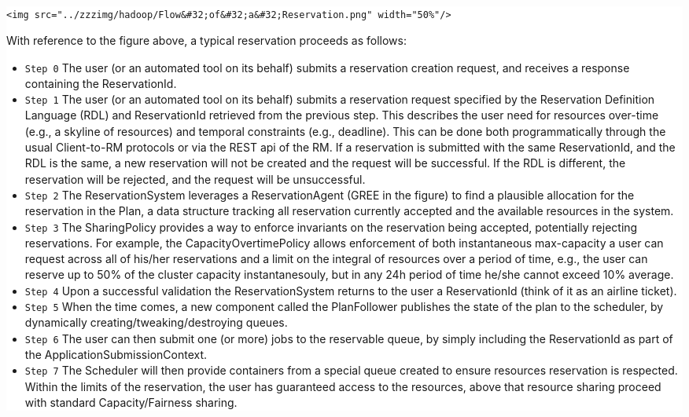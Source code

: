     <img src="../zzzimg/hadoop/Flow&#32;of&#32;a&#32;Reservation.png" width="50%"/>
</div>

With reference to the figure above, a typical reservation proceeds as follows:

- `Step 0` The user (or an automated tool on its behalf) submits a reservation creation request, and receives a response containing the ReservationId.
- `Step 1` The user (or an automated tool on its behalf) submits a reservation request specified by the Reservation Definition Language (RDL) and ReservationId retrieved from the previous step. This describes the user need for resources over-time (e.g., a skyline of resources) and temporal constraints (e.g., deadline). This can be done both programmatically through the usual Client-to-RM protocols or via the REST api of the RM. If a reservation is submitted with the same ReservationId, and the RDL is the same, a new reservation will not be created and the request will be successful. If the RDL is different, the reservation will be rejected, and the request will be unsuccessful.
- `Step 2` The ReservationSystem leverages a ReservationAgent (GREE in the figure) to find a plausible allocation for the reservation in the Plan, a data structure tracking all reservation currently accepted and the available resources in the system.
- `Step 3` The SharingPolicy provides a way to enforce invariants on the reservation being accepted, potentially rejecting reservations. For example, the CapacityOvertimePolicy allows enforcement of both instantaneous max-capacity a user can request across all of his/her reservations and a limit on the integral of resources over a period of time, e.g., the user can reserve up to 50% of the cluster capacity instantanesouly, but in any 24h period of time he/she cannot exceed 10% average.
- `Step 4` Upon a successful validation the ReservationSystem returns to the user a ReservationId (think of it as an airline ticket).
- `Step 5` When the time comes, a new component called the PlanFollower publishes the state of the plan to the scheduler, by dynamically creating/tweaking/destroying queues.
- `Step 6` The user can then submit one (or more) jobs to the reservable queue, by simply including the ReservationId as part of the ApplicationSubmissionContext.
- `Step 7` The Scheduler will then provide containers from a special queue created to ensure resources reservation is respected. Within the limits of the reservation, the user has guaranteed access to the resources, above that resource sharing proceed with standard Capacity/Fairness sharing.